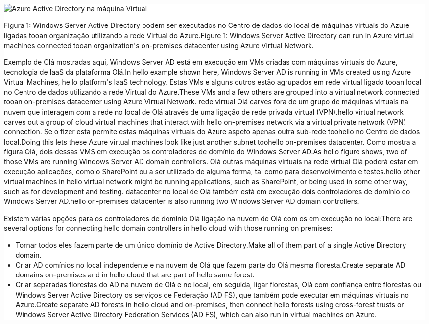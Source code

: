 ![Azure Active Directory na máquina Virtual](./media/identity/identity_01_ADinVM.png)

<span data-ttu-id="cb4a9-118"><a name="Fig1"></a>Figura 1: Windows Server Active Directory podem ser executados no Centro de dados do local de máquinas virtuais do Azure ligadas tooan organização utilizando a rede Virtual do Azure.</span><span class="sxs-lookup"><span data-stu-id="cb4a9-118"><a name="Fig1"></a>Figure 1: Windows Server Active Directory can run in Azure virtual machines connected tooan organization's on-premises datacenter using Azure Virtual Network.</span></span>

<span data-ttu-id="cb4a9-119">Exemplo de Olá mostradas aqui, Windows Server AD está em execução em VMs criadas com máquinas virtuais do Azure, tecnologia de IaaS da plataforma Olá.</span><span class="sxs-lookup"><span data-stu-id="cb4a9-119">In hello example shown here, Windows Server AD is running in VMs created using Azure Virtual Machines, hello platform's IaaS technology.</span></span> <span data-ttu-id="cb4a9-120">Estas VMs e alguns outros estão agrupados em rede virtual ligado tooan local no Centro de dados utilizando a rede Virtual do Azure.</span><span class="sxs-lookup"><span data-stu-id="cb4a9-120">These VMs and a few others are grouped into a virtual network connected tooan on-premises datacenter using Azure Virtual Network.</span></span> <span data-ttu-id="cb4a9-121">rede virtual Olá carves fora de um grupo de máquinas virtuais na nuvem que interagem com a rede no local de Olá através de uma ligação de rede privada virtual (VPN).</span><span class="sxs-lookup"><span data-stu-id="cb4a9-121">hello virtual network carves out a group of cloud virtual machines that interact with hello on-premises network via a virtual private network (VPN) connection.</span></span> <span data-ttu-id="cb4a9-122">Se o fizer esta permite estas máquinas virtuais do Azure aspeto apenas outra sub-rede toohello no Centro de dados local.</span><span class="sxs-lookup"><span data-stu-id="cb4a9-122">Doing this lets these Azure virtual machines look like just another subnet toohello on-premises datacenter.</span></span> <span data-ttu-id="cb4a9-123">Como mostra a figura Olá, dois dessas VMS em execução os controladores de domínio do Windows Server AD.</span><span class="sxs-lookup"><span data-stu-id="cb4a9-123">As hello figure shows, two of those VMs are running Windows Server AD domain controllers.</span></span> <span data-ttu-id="cb4a9-124">Olá outras máquinas virtuais na rede virtual Olá poderá estar em execução aplicações, como o SharePoint ou a ser utilizado de alguma forma, tal como para desenvolvimento e testes.</span><span class="sxs-lookup"><span data-stu-id="cb4a9-124">hello other virtual machines in hello virtual network might be running applications, such as SharePoint, or being used in some other way, such as for development and testing.</span></span> <span data-ttu-id="cb4a9-125">datacenter no local de Olá também está em execução dois controladores de domínio do Windows Server AD.</span><span class="sxs-lookup"><span data-stu-id="cb4a9-125">hello on-premises datacenter is also running two Windows Server AD domain controllers.</span></span>

<span data-ttu-id="cb4a9-126">Existem várias opções para os controladores de domínio Olá ligação na nuvem de Olá com os em execução no local:</span><span class="sxs-lookup"><span data-stu-id="cb4a9-126">There are several options for connecting hello domain controllers in hello cloud with those running on premises:</span></span>

* <span data-ttu-id="cb4a9-127">Tornar todos eles fazem parte de um único domínio de Active Directory.</span><span class="sxs-lookup"><span data-stu-id="cb4a9-127">Make all of them part of a single Active Directory domain.</span></span>
* <span data-ttu-id="cb4a9-128">Criar AD domínios no local independente e na nuvem de Olá que fazem parte do Olá mesma floresta.</span><span class="sxs-lookup"><span data-stu-id="cb4a9-128">Create separate AD domains on-premises and in hello cloud that are part of hello same forest.</span></span>
* <span data-ttu-id="cb4a9-129">Criar separadas florestas do AD na nuvem de Olá e no local, em seguida, ligar florestas, Olá com confiança entre florestas ou Windows Server Active Directory os serviços de Federação (AD FS), que também pode executar em máquinas virtuais no Azure.</span><span class="sxs-lookup"><span data-stu-id="cb4a9-129">Create separate AD forests in hello cloud and on-premises, then connect hello forests using cross-forest trusts or Windows Server Active Directory Federation Services (AD FS), which can also run in virtual machines on Azure.</span></span>
